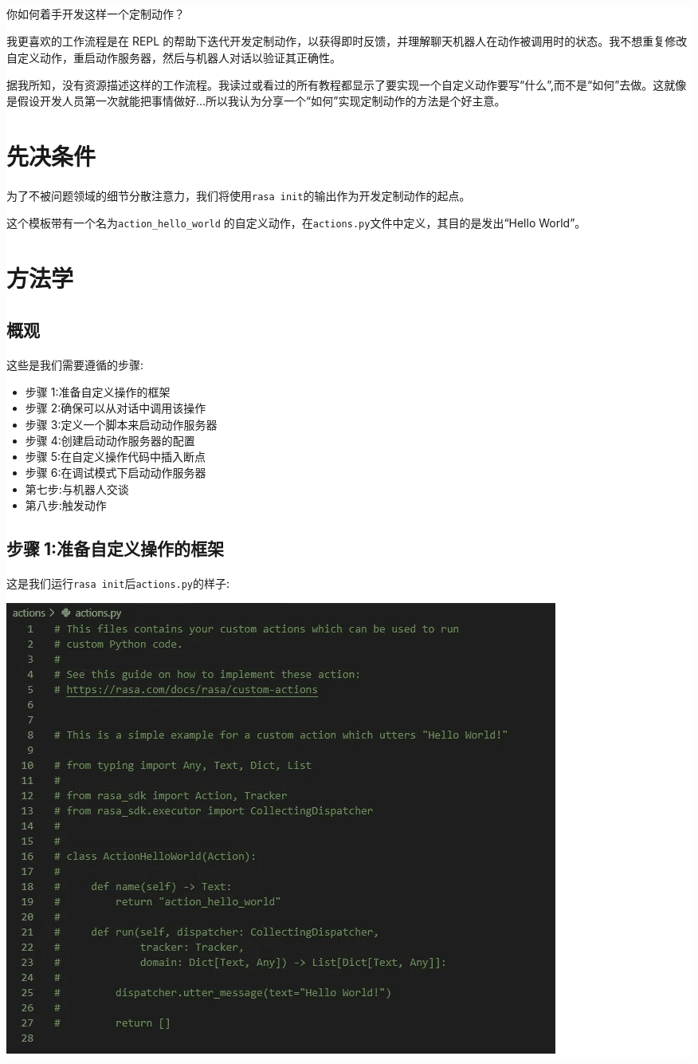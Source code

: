 你如何着手开发这样一个定制动作？

我更喜欢的工作流程是在 REPL 的帮助下迭代开发定制动作，以获得即时反馈，并理解聊天机器人在动作被调用时的状态。我不想重复修改自定义动作，重启动作服务器，然后与机器人对话以验证其正确性。

据我所知，没有资源描述这样的工作流程。我读过或看过的所有教程都显示了要实现一个自定义动作要写“什么”,而不是“如何”去做。这就像是假设开发人员第一次就能把事情做好…所以我认为分享一个“如何”实现定制动作的方法是个好主意。

# 先决条件

为了不被问题领域的细节分散注意力，我们将使用`rasa init`的输出作为开发定制动作的起点。

这个模板带有一个名为`action_hello_world` 的自定义动作，在`actions.py`文件中定义，其目的是发出“Hello World”。

# 方法学

## 概观

这些是我们需要遵循的步骤:

*   步骤 1:准备自定义操作的框架
*   步骤 2:确保可以从对话中调用该操作
*   步骤 3:定义一个脚本来启动动作服务器
*   步骤 4:创建启动动作服务器的配置
*   步骤 5:在自定义操作代码中插入断点
*   步骤 6:在调试模式下启动动作服务器
*   第七步:与机器人交谈
*   第八步:触发动作

## 步骤 1:准备自定义操作的框架

这是我们运行`rasa init`后`actions.py`的样子:

![](img/249f6175b0d5bc6320d60ea15a8123cd.png)
